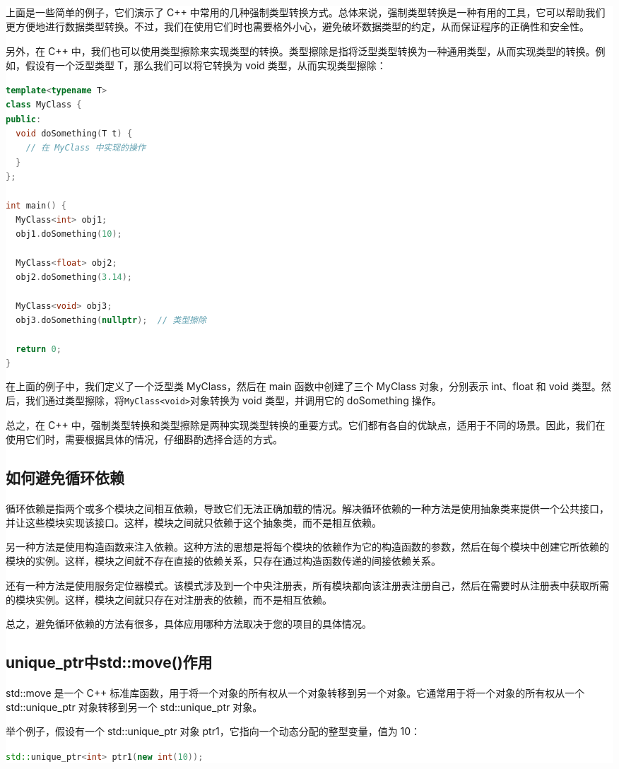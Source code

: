上面是一些简单的例子，它们演示了 C++ 中常用的几种强制类型转换方式。总体来说，强制类型转换是一种有用的工具，它可以帮助我们更方便地进行数据类型转换。不过，我们在使用它们时也需要格外小心，避免破坏数据类型的约定，从而保证程序的正确性和安全性。

另外，在 C++ 中，我们也可以使用类型擦除来实现类型的转换。类型擦除是指将泛型类型转换为一种通用类型，从而实现类型的转换。例如，假设有一个泛型类型 T，那么我们可以将它转换为 void 类型，从而实现类型擦除：

```cpp
template<typename T>
class MyClass {
public:
  void doSomething(T t) {
    // 在 MyClass 中实现的操作
  }
};

int main() {
  MyClass<int> obj1;
  obj1.doSomething(10);

  MyClass<float> obj2;
  obj2.doSomething(3.14);

  MyClass<void> obj3;
  obj3.doSomething(nullptr);  // 类型擦除

  return 0;
}
```

在上面的例子中，我们定义了一个泛型类 MyClass，然后在 main 函数中创建了三个 MyClass 对象，分别表示 int、float 和 void 类型。然后，我们通过类型擦除，将`MyClass<void>`对象转换为 void 类型，并调用它的 doSomething 操作。

总之，在 C++ 中，强制类型转换和类型擦除是两种实现类型转换的重要方式。它们都有各自的优缺点，适用于不同的场景。因此，我们在使用它们时，需要根据具体的情况，仔细斟酌选择合适的方式。

## 如何避免循环依赖

循环依赖是指两个或多个模块之间相互依赖，导致它们无法正确加载的情况。解决循环依赖的一种方法是使用抽象类来提供一个公共接口，并让这些模块实现该接口。这样，模块之间就只依赖于这个抽象类，而不是相互依赖。

另一种方法是使用构造函数来注入依赖。这种方法的思想是将每个模块的依赖作为它的构造函数的参数，然后在每个模块中创建它所依赖的模块的实例。这样，模块之间就不存在直接的依赖关系，只存在通过构造函数传递的间接依赖关系。

还有一种方法是使用服务定位器模式。该模式涉及到一个中央注册表，所有模块都向该注册表注册自己，然后在需要时从注册表中获取所需的模块实例。这样，模块之间就只存在对注册表的依赖，而不是相互依赖。

总之，避免循环依赖的方法有很多，具体应用哪种方法取决于您的项目的具体情况。

## unique_ptr中std::move()作用

std::move 是一个 C++ 标准库函数，用于将一个对象的所有权从一个对象转移到另一个对象。它通常用于将一个对象的所有权从一个 std::unique_ptr 对象转移到另一个 std::unique_ptr 对象。

举个例子，假设有一个 std::unique_ptr 对象 ptr1，它指向一个动态分配的整型变量，值为 10：

```cpp
std::unique_ptr<int> ptr1(new int(10));
```
